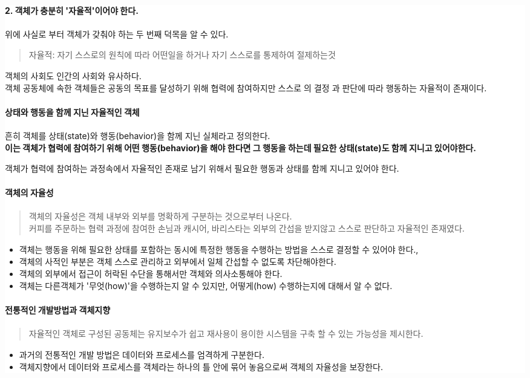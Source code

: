    
#### 2. 객체가 충분히 '자율적'이어야 한다.
위에 사실로 부터 객체가 갖춰야 하는 두 번째 덕목을 알 수 있다.
> 자율적: 자기 스스로의 원칙에 따라 어떤일을 하거나 자기 스스로를 통제하여 절제하는것


객체의 사회도 인간의 사회와 유사하다.  
객체 공동체에 속한 객체들은 공동의 목표를 달성하기 위해 협력에 참여하지만 스스로 의 결정 과 판단에 따라 행동하는 자율적이 존재이다.

#### 상태와 행동을 함께 지닌 자율적인 객체
흔히 객체를 상태(state)와 행동(behavior)을 함께 지닌 실체라고 정의한다.  
**이는 객체가 협력에 참여하기 위해 어떤 행동(behavior)을 해야 한다면 그 행동을 하는데 필요한 상태(state)도 함께 지니고 있어야한다.**

객체가 협력에 참여하는 과정속에서 자율적인 존재로 남기 위해서 필요한 행동과 상태를 함께 지니고 있어야 한다.

#### 객체의 자율성
> 객체의 자율성은 객체 내부와 외부를 명확하게 구분하는 것으로부터 나온다.  
> 커피를 주문하는 협력 과정에 참여한 손님과 캐시어, 바리스타는 외부의 간섭을 받지않고 스스로 판단하고 자율적인 존재였다.
- 객체는 행동을 위해 필요한 상태를 포함하는 동시에 특정한 행동을 수행하는 방법을 스스로 결정할 수 있어야 한다.,
- 객체의 사적인 부분은 객체 스스로 관리하고 외부에서 일체 간섭할 수 없도록 차단해야한다.
- 객체의 외부에서 접근이 허락된 수단을 통해서만 객체와 의사소통해야 한다.
- 객체는 다른객체가 '무엇(how)'을 수행하는지 알 수 있지만, 어떻게(how) 수행하는지에 대해서 알 수 없다.

#### 전통적인 개발방법과 객체지향
> 자율적인 객체로 구성된 공동체는 유지보수가 쉽고 재사용이 용이한 시스템을 구축 할 수 있는 가능성을 제시한다.

- 과거의 전통적인 개발 방법은 데이터와 프로세스를 엄격하게 구분한다.  
- 객체지향에서 데이터와 프로세스를 객체라는 하나의 틀 안에 묶어 놓음으로써 객체의 자율성을 보장한다.